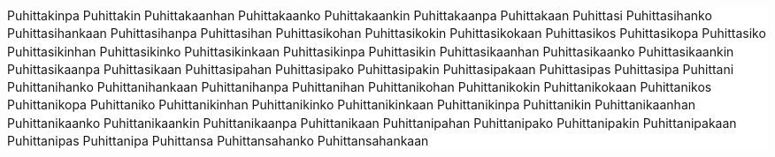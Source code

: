 Puhittakinpa
Puhittakin
Puhittakaanhan
Puhittakaanko
Puhittakaankin
Puhittakaanpa
Puhittakaan
Puhittasi
Puhittasihanko
Puhittasihankaan
Puhittasihanpa
Puhittasihan
Puhittasikohan
Puhittasikokin
Puhittasikokaan
Puhittasikos
Puhittasikopa
Puhittasiko
Puhittasikinhan
Puhittasikinko
Puhittasikinkaan
Puhittasikinpa
Puhittasikin
Puhittasikaanhan
Puhittasikaanko
Puhittasikaankin
Puhittasikaanpa
Puhittasikaan
Puhittasipahan
Puhittasipako
Puhittasipakin
Puhittasipakaan
Puhittasipas
Puhittasipa
Puhittani
Puhittanihanko
Puhittanihankaan
Puhittanihanpa
Puhittanihan
Puhittanikohan
Puhittanikokin
Puhittanikokaan
Puhittanikos
Puhittanikopa
Puhittaniko
Puhittanikinhan
Puhittanikinko
Puhittanikinkaan
Puhittanikinpa
Puhittanikin
Puhittanikaanhan
Puhittanikaanko
Puhittanikaankin
Puhittanikaanpa
Puhittanikaan
Puhittanipahan
Puhittanipako
Puhittanipakin
Puhittanipakaan
Puhittanipas
Puhittanipa
Puhittansa
Puhittansahanko
Puhittansahankaan